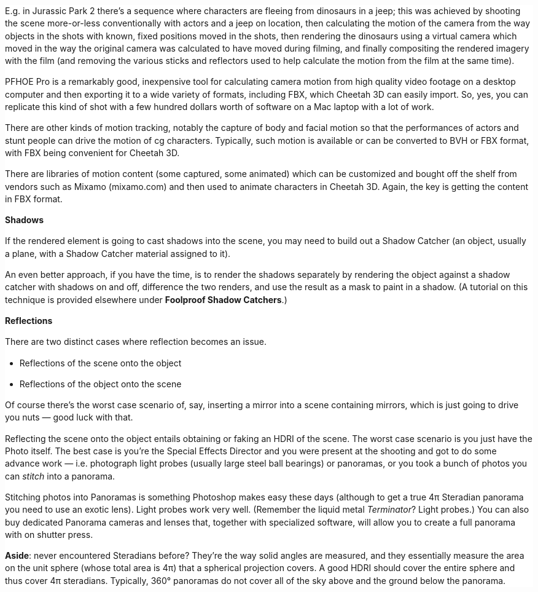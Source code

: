 E.g. in Jurassic Park 2 there’s a sequence where characters are fleeing from dinosaurs in a jeep; this was achieved by shooting the scene more-or-less conventionally with actors and a jeep on location, then calculating the motion of the camera from the way objects in the shots with known, fixed positions moved in the shots, then rendering the dinosaurs using a virtual camera which moved in the way the original camera was calculated to have moved during filming, and finally compositing the rendered imagery with the film (and removing the various sticks and reflectors used to help calculate the motion from the film at the same time).

PFHOE Pro is a remarkably good, inexpensive tool for calculating camera motion from high quality video footage on a desktop computer and then exporting it to a wide variety of formats, including FBX, which Cheetah 3D can easily import. So, yes, you can replicate this kind of shot with a few hundred dollars worth of software on a Mac laptop with a lot of work.

There are other kinds of motion tracking, notably the capture of body and facial motion so that the performances of actors and stunt people can drive the motion of cg characters. Typically, such motion is available or can be converted to BVH or FBX format, with FBX being convenient for Cheetah 3D.

There are libraries of motion content (some captured, some animated) which can be customized and bought off the shelf from vendors such as Mixamo (mixamo.com) and then used to animate characters in Cheetah 3D. Again, the key is getting the content in FBX format.

**Shadows**

If the rendered element is going to cast shadows into the scene, you may need to build out a Shadow Catcher (an object, usually a plane, with a Shadow Catcher material assigned to it).

An even better approach, if you have the time, is to render the shadows separately by rendering the object against a shadow catcher with shadows on and off, difference the two renders, and use the result as a mask to paint in a shadow. (A tutorial on this technique is provided elsewhere under **Foolproof Shadow Catchers**.)

**Reflections**

There are two distinct cases where reflection becomes an issue.

- Reflections of the scene onto the object

- Reflections of the object onto the scene

Of course there’s the worst case scenario of, say, inserting a mirror into a scene containing mirrors, which is just going to drive you nuts — good luck with that.

Reflecting the scene onto the object entails obtaining or faking an HDRI of the scene. The worst case scenario is you just have the Photo itself. The best case is you’re the Special Effects Director and you were present at the shooting and got to do some advance work — i.e. photograph light probes (usually large steel ball bearings) or panoramas, or you took a bunch of photos you can *stitch* into a panorama.

Stitching photos into Panoramas is something Photoshop makes easy these days (although to get a true 4π Steradian panorama you need to use an exotic lens). Light probes work very well. (Remember the liquid metal *Terminator*? Light probes.) You can also buy dedicated Panorama cameras and lenses that, together with specialized software, will allow you to create a full panorama with on shutter press.

**Aside**: never encountered Steradians before? They’re the way solid angles are measured, and they essentially measure the area on the unit sphere (whose total area is 4π) that a spherical projection covers. A good HDRI should cover the entire sphere and thus cover 4π steradians. Typically, 360° panoramas do not cover all of the sky above and the ground below the panorama.
